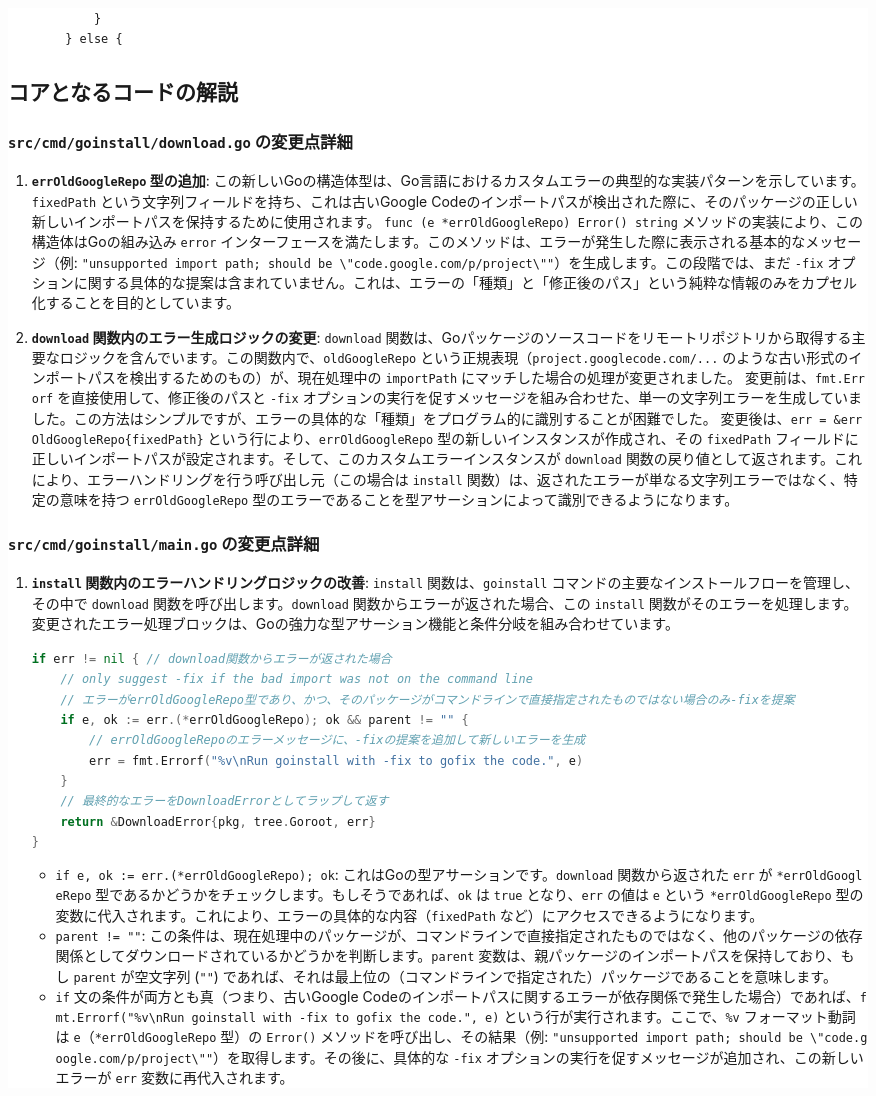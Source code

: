 ```diff
 			}
 		} else {
```

## コアとなるコードの解説

### `src/cmd/goinstall/download.go` の変更点詳細

1.  **`errOldGoogleRepo` 型の追加**:
    この新しいGoの構造体型は、Go言語におけるカスタムエラーの典型的な実装パターンを示しています。`fixedPath` という文字列フィールドを持ち、これは古いGoogle Codeのインポートパスが検出された際に、そのパッケージの正しい新しいインポートパスを保持するために使用されます。
    `func (e *errOldGoogleRepo) Error() string` メソッドの実装により、この構造体はGoの組み込み `error` インターフェースを満たします。このメソッドは、エラーが発生した際に表示される基本的なメッセージ（例: `"unsupported import path; should be \"code.google.com/p/project\""`）を生成します。この段階では、まだ `-fix` オプションに関する具体的な提案は含まれていません。これは、エラーの「種類」と「修正後のパス」という純粋な情報のみをカプセル化することを目的としています。

2.  **`download` 関数内のエラー生成ロジックの変更**:
    `download` 関数は、Goパッケージのソースコードをリモートリポジトリから取得する主要なロジックを含んでいます。この関数内で、`oldGoogleRepo` という正規表現（`project.googlecode.com/...` のような古い形式のインポートパスを検出するためのもの）が、現在処理中の `importPath` にマッチした場合の処理が変更されました。
    変更前は、`fmt.Errorf` を直接使用して、修正後のパスと `-fix` オプションの実行を促すメッセージを組み合わせた、単一の文字列エラーを生成していました。この方法はシンプルですが、エラーの具体的な「種類」をプログラム的に識別することが困難でした。
    変更後は、`err = &errOldGoogleRepo{fixedPath}` という行により、`errOldGoogleRepo` 型の新しいインスタンスが作成され、その `fixedPath` フィールドに正しいインポートパスが設定されます。そして、このカスタムエラーインスタンスが `download` 関数の戻り値として返されます。これにより、エラーハンドリングを行う呼び出し元（この場合は `install` 関数）は、返されたエラーが単なる文字列エラーではなく、特定の意味を持つ `errOldGoogleRepo` 型のエラーであることを型アサーションによって識別できるようになります。

### `src/cmd/goinstall/main.go` の変更点詳細

1.  **`install` 関数内のエラーハンドリングロジックの改善**:
    `install` 関数は、`goinstall` コマンドの主要なインストールフローを管理し、その中で `download` 関数を呼び出します。`download` 関数からエラーが返された場合、この `install` 関数がそのエラーを処理します。
    変更されたエラー処理ブロックは、Goの強力な型アサーション機能と条件分岐を組み合わせています。
    ```go
    if err != nil { // download関数からエラーが返された場合
        // only suggest -fix if the bad import was not on the command line
        // エラーがerrOldGoogleRepo型であり、かつ、そのパッケージがコマンドラインで直接指定されたものではない場合のみ-fixを提案
        if e, ok := err.(*errOldGoogleRepo); ok && parent != "" {
            // errOldGoogleRepoのエラーメッセージに、-fixの提案を追加して新しいエラーを生成
            err = fmt.Errorf("%v\nRun goinstall with -fix to gofix the code.", e)
        }
        // 最終的なエラーをDownloadErrorとしてラップして返す
        return &DownloadError{pkg, tree.Goroot, err}
    }
    ```
    -   `if e, ok := err.(*errOldGoogleRepo); ok`: これはGoの型アサーションです。`download` 関数から返された `err` が `*errOldGoogleRepo` 型であるかどうかをチェックします。もしそうであれば、`ok` は `true` となり、`err` の値は `e` という `*errOldGoogleRepo` 型の変数に代入されます。これにより、エラーの具体的な内容（`fixedPath` など）にアクセスできるようになります。
    -   `parent != ""`: この条件は、現在処理中のパッケージが、コマンドラインで直接指定されたものではなく、他のパッケージの依存関係としてダウンロードされているかどうかを判断します。`parent` 変数は、親パッケージのインポートパスを保持しており、もし `parent` が空文字列 (`""`) であれば、それは最上位の（コマンドラインで指定された）パッケージであることを意味します。
    -   `if` 文の条件が両方とも真（つまり、古いGoogle Codeのインポートパスに関するエラーが依存関係で発生した場合）であれば、`fmt.Errorf("%v\nRun goinstall with -fix to gofix the code.", e)` という行が実行されます。ここで、`%v` フォーマット動詞は `e`（`*errOldGoogleRepo` 型）の `Error()` メソッドを呼び出し、その結果（例: `"unsupported import path; should be \"code.google.com/p/project\""`）を取得します。その後に、具体的な `-fix` オプションの実行を促すメッセージが追加され、この新しいエラーが `err` 変数に再代入されます。
